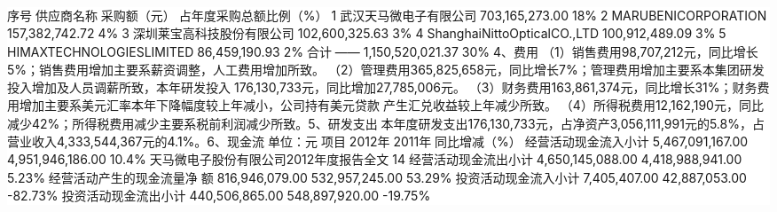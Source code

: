 序号
供应商名称
采购额（元）
占年度采购总额比例（%）
1
武汉天马微电子有限公司
703,165,273.00
18%
2
MARUBENICORPORATION
157,382,742.72
4%
3
深圳莱宝高科技股份有限公司
102,600,325.63
3%
4
ShanghaiNittoOpticalCO.,LTD
100,912,489.09
3%
5
HIMAXTECHNOLOGIESLIMITED
86,459,190.93
2%
合计
——
1,150,520,021.37
30%
4、费用
（1）销售费用98,707,212元，同比增长5%；销售费用增加主要系薪资调整，人工费用增加所致。
（2）管理费用365,825,658元，同比增长7%；管理费用增加主要系本集团研发投入增加及人员调薪所致，本年研发投入
176,130,733元，同比增加27,785,006元。
（3）财务费用163,861,374元，同比增长31%；财务费用增加主要系美元汇率本年下降幅度较上年减小，公司持有美元贷款
产生汇兑收益较上年减少所致。
（4）所得税费用12,162,190元，同比减少42%；所得税费用减少主要系税前利润减少所致。5、研发支出
本年度研发支出176,130,733元，占净资产3,056,111,991元的5.8%，占营业收入4,333,544,367元的4.1%。6、现金流
单位：元
项目
2012年
2011年
同比增减（%）
经营活动现金流入小计
5,467,091,167.00
4,951,946,186.00
10.4%
天马微电子股份有限公司2012年度报告全文
14
经营活动现金流出小计
4,650,145,088.00
4,418,988,941.00
5.23%
经营活动产生的现金流量净
额
816,946,079.00
532,957,245.00
53.29%
投资活动现金流入小计
7,405,407.00
42,887,053.00
-82.73%
投资活动现金流出小计
440,506,865.00
548,897,920.00
-19.75%